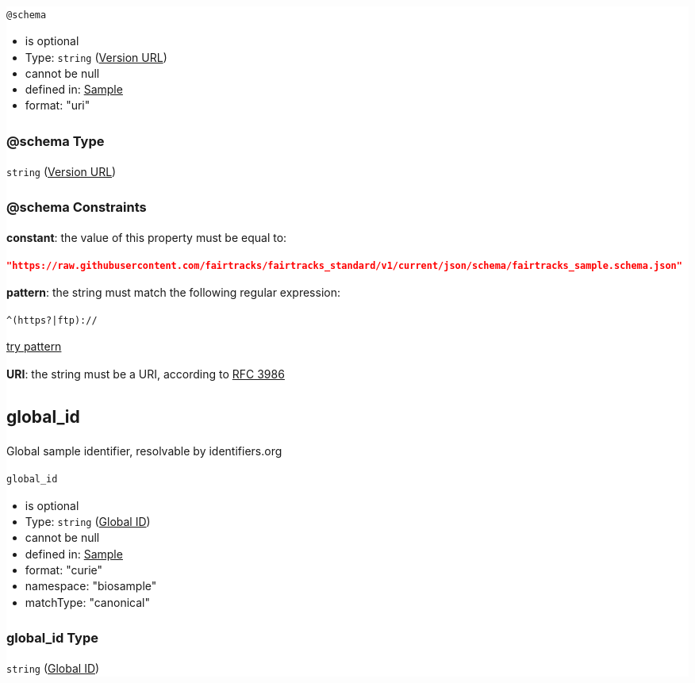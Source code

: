 
`@schema`

-   is optional
-   Type: `string` ([Version URL](fairtracks_sample-properties-version-url.md))
-   cannot be null
-   defined in: [Sample](fairtracks_sample-properties-version-url.md "https://raw.githubusercontent.com/fairtracks/fairtracks_standard/v1/current/json/schema/fairtracks_sample.schema.json#/properties/@schema")
-   format: "uri"

### @schema Type

`string` ([Version URL](fairtracks_sample-properties-version-url.md))

### @schema Constraints

**constant**: the value of this property must be equal to:

```json
"https://raw.githubusercontent.com/fairtracks/fairtracks_standard/v1/current/json/schema/fairtracks_sample.schema.json"
```

**pattern**: the string must match the following regular expression: 

```regexp
^(https?|ftp)://
```

[try pattern](https://regexr.com/?expression=%5E(https%3F%7Cftp)%3A%2F%2F "try regular expression with regexr.com")

**URI**: the string must be a URI, according to [RFC 3986](https://tools.ietf.org/html/rfc4291 "check the specification")

## global_id

Global sample identifier, resolvable by identifiers.org


`global_id`

-   is optional
-   Type: `string` ([Global ID](fairtracks_sample-properties-global-id.md))
-   cannot be null
-   defined in: [Sample](fairtracks_sample-properties-global-id.md "https://raw.githubusercontent.com/fairtracks/fairtracks_standard/v1/current/json/schema/fairtracks_sample.schema.json#/properties/global_id")
-   format: "curie"
-   namespace: "biosample"
-   matchType: "canonical"

### global_id Type

`string` ([Global ID](fairtracks_sample-properties-global-id.md))
